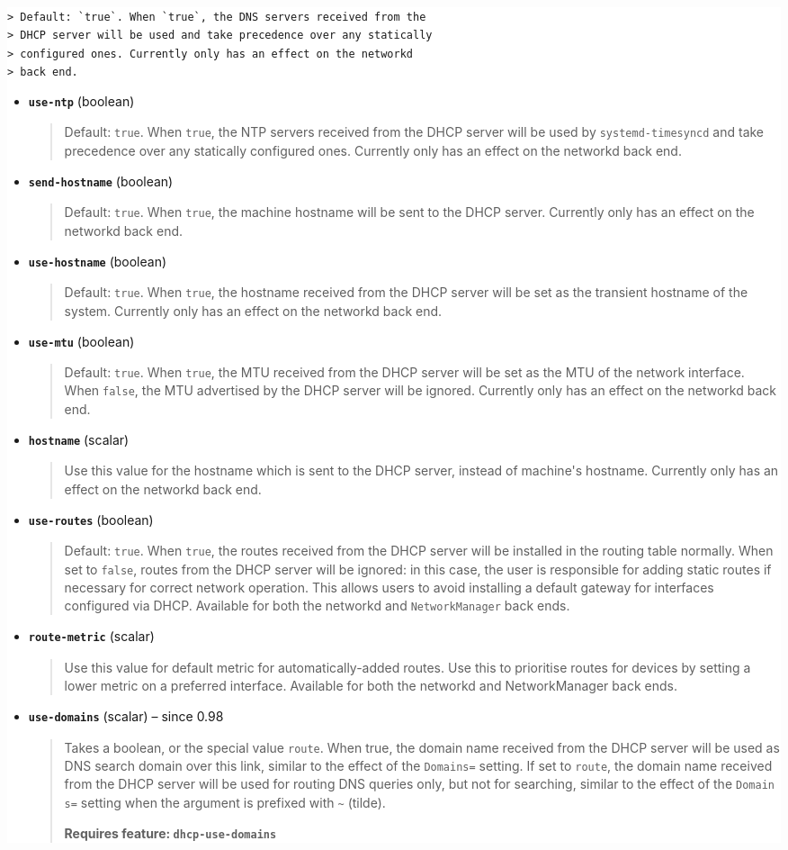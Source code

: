     > Default: `true`. When `true`, the DNS servers received from the
    > DHCP server will be used and take precedence over any statically
    > configured ones. Currently only has an effect on the networkd
    > back end.

  - **`use-ntp`** (boolean)

    > Default: `true`. When `true`, the NTP servers received from the
    > DHCP server will be used by `systemd-timesyncd` and take precedence
    > over any statically configured ones. Currently only has an effect on
    > the networkd back end.

  - **`send-hostname`** (boolean)

    > Default: `true`. When `true`, the machine hostname will be sent
    > to the DHCP server. Currently only has an effect on the networkd
    > back end.

  - **`use-hostname`** (boolean)

    > Default: `true`. When `true`, the hostname received from the DHCP
    > server will be set as the transient hostname of the system. Currently
    > only has an effect on the networkd back end.

  - **`use-mtu`** (boolean)

    > Default: `true`. When `true`, the MTU received from the DHCP
    > server will be set as the MTU of the network interface. When `false`,
    > the MTU advertised by the DHCP server will be ignored. Currently only
    > has an effect on the networkd back end.

  - **`hostname`** (scalar)

    > Use this value for the hostname which is sent to the DHCP server,
    > instead of machine's hostname. Currently only has an effect on the
    > networkd back end.

  - **`use-routes`** (boolean)

    > Default: `true`. When `true`, the routes received from the DHCP
    > server will be installed in the routing table normally. When set to
    > `false`, routes from the DHCP server will be ignored: in this case,
    > the user is responsible for adding static routes if necessary for
    > correct network operation. This allows users to avoid installing a
    > default gateway for interfaces configured via DHCP. Available for
    > both the networkd and `NetworkManager` back ends.

  - **`route-metric`** (scalar)

    > Use this value for default metric for automatically-added routes.
    > Use this to prioritise routes for devices by setting a lower metric
    > on a preferred interface. Available for both the networkd and
    > NetworkManager back ends.

  - **`use-domains`** (scalar) – since 0.98

    > Takes a boolean, or the special value `route`. When true, the domain
    > name received from the DHCP server will be used as DNS search domain
    > over this link, similar to the effect of the `Domains=` setting. If set
    > to `route`, the domain name received from the DHCP server will be
    > used for routing DNS queries only, but not for searching, similar to
    > the effect of the `Domains=` setting when the argument is prefixed with
    > `~` (tilde).
    >
    > **Requires feature: `dhcp-use-domains`**
